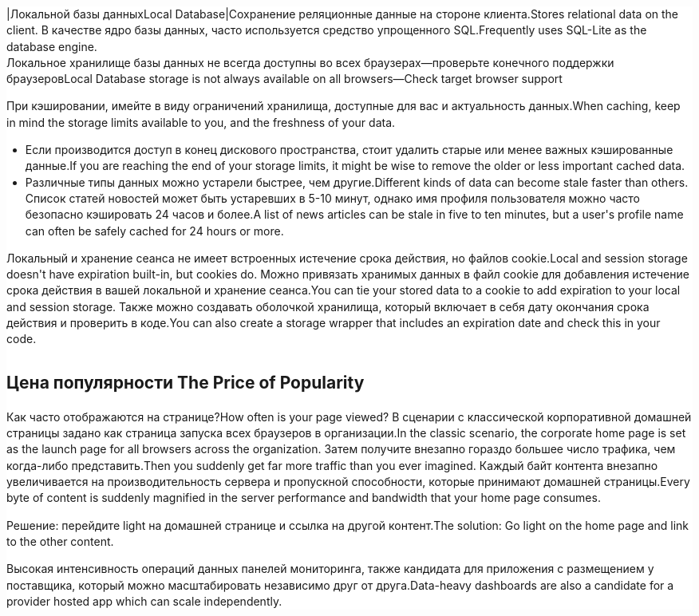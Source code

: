 |<span data-ttu-id="e7b99-218">Локальной базы данных</span><span class="sxs-lookup"><span data-stu-id="e7b99-218">Local Database</span></span>|<span data-ttu-id="e7b99-219">Сохранение реляционные данные на стороне клиента.</span><span class="sxs-lookup"><span data-stu-id="e7b99-219">Stores relational data on the client.</span></span> <span data-ttu-id="e7b99-220">В качестве ядро базы данных, часто используется средство упрощенного SQL.</span><span class="sxs-lookup"><span data-stu-id="e7b99-220">Frequently uses SQL-Lite as the database engine.</span></span><br><span data-ttu-id="e7b99-221">Локальное хранилище базы данных не всегда доступны во всех браузерах&mdash;проверьте конечного поддержки браузеров</span><span class="sxs-lookup"><span data-stu-id="e7b99-221">Local Database storage is not always available on all browsers&mdash;Check target browser support</span></span>

<span data-ttu-id="e7b99-222">При кэшировании, имейте в виду ограничений хранилища, доступные для вас и актуальность данных.</span><span class="sxs-lookup"><span data-stu-id="e7b99-222">When caching, keep in mind the storage limits available to you, and the freshness of your data.</span></span> 
- <span data-ttu-id="e7b99-223">Если производится доступ в конец дискового пространства, стоит удалить старые или менее важных кэшированные данные.</span><span class="sxs-lookup"><span data-stu-id="e7b99-223">If you are reaching the end of your storage limits, it might be wise to remove the older or less important cached data.</span></span> 
- <span data-ttu-id="e7b99-224">Различные типы данных можно устарели быстрее, чем другие.</span><span class="sxs-lookup"><span data-stu-id="e7b99-224">Different kinds of data can become stale faster than others.</span></span> <span data-ttu-id="e7b99-225">Список статей новостей может быть устаревших в 5-10 минут, однако имя профиля пользователя можно часто безопасно кэшировать 24 часов и более.</span><span class="sxs-lookup"><span data-stu-id="e7b99-225">A list of news articles can be stale in five to ten minutes, but a user's profile name can often be safely cached for 24 hours or more.</span></span> 

<span data-ttu-id="e7b99-226">Локальный и хранение сеанса не имеет встроенных истечение срока действия, но файлов cookie.</span><span class="sxs-lookup"><span data-stu-id="e7b99-226">Local and session storage doesn't have expiration built-in, but cookies do.</span></span> <span data-ttu-id="e7b99-227">Можно привязать хранимых данных в файл cookie для добавления истечение срока действия в вашей локальной и хранение сеанса.</span><span class="sxs-lookup"><span data-stu-id="e7b99-227">You can tie your stored data to a cookie to add expiration to your local and session storage.</span></span> <span data-ttu-id="e7b99-228">Также можно создавать оболочкой хранилища, который включает в себя дату окончания срока действия и проверить в коде.</span><span class="sxs-lookup"><span data-stu-id="e7b99-228">You can also create a storage wrapper that includes an expiration date and check this in your code.</span></span>

## <span data-ttu-id="e7b99-229"><a name="PriceOfPopularity"></a>Цена популярности</span><span class="sxs-lookup"><span data-stu-id="e7b99-229"><a name="PriceOfPopularity"></a> The Price of Popularity</span></span>

<span data-ttu-id="e7b99-230">Как часто отображаются на странице?</span><span class="sxs-lookup"><span data-stu-id="e7b99-230">How often is your page viewed?</span></span> <span data-ttu-id="e7b99-231">В сценарии с классической корпоративной домашней страницы задано как страница запуска всех браузеров в организации.</span><span class="sxs-lookup"><span data-stu-id="e7b99-231">In the classic scenario, the corporate home page is set as the launch page for all browsers across the organization.</span></span> <span data-ttu-id="e7b99-232">Затем получите внезапно гораздо большее число трафика, чем когда-либо представить.</span><span class="sxs-lookup"><span data-stu-id="e7b99-232">Then you suddenly get far more traffic than you ever imagined.</span></span> <span data-ttu-id="e7b99-233">Каждый байт контента внезапно увеличивается на производительность сервера и пропускной способности, которые принимают домашней страницы.</span><span class="sxs-lookup"><span data-stu-id="e7b99-233">Every byte of content is suddenly magnified in the server performance and bandwidth that your home page consumes.</span></span>

<span data-ttu-id="e7b99-234">Решение: перейдите light на домашней странице и ссылка на другой контент.</span><span class="sxs-lookup"><span data-stu-id="e7b99-234">The solution: Go light on the home page and link to the other content.</span></span>

<span data-ttu-id="e7b99-235">Высокая интенсивность операций данных панелей мониторинга, также кандидата для приложения с размещением у поставщика, который можно масштабировать независимо друг от друга.</span><span class="sxs-lookup"><span data-stu-id="e7b99-235">Data-heavy dashboards are also a candidate for a provider hosted app which can scale independently.</span></span>

